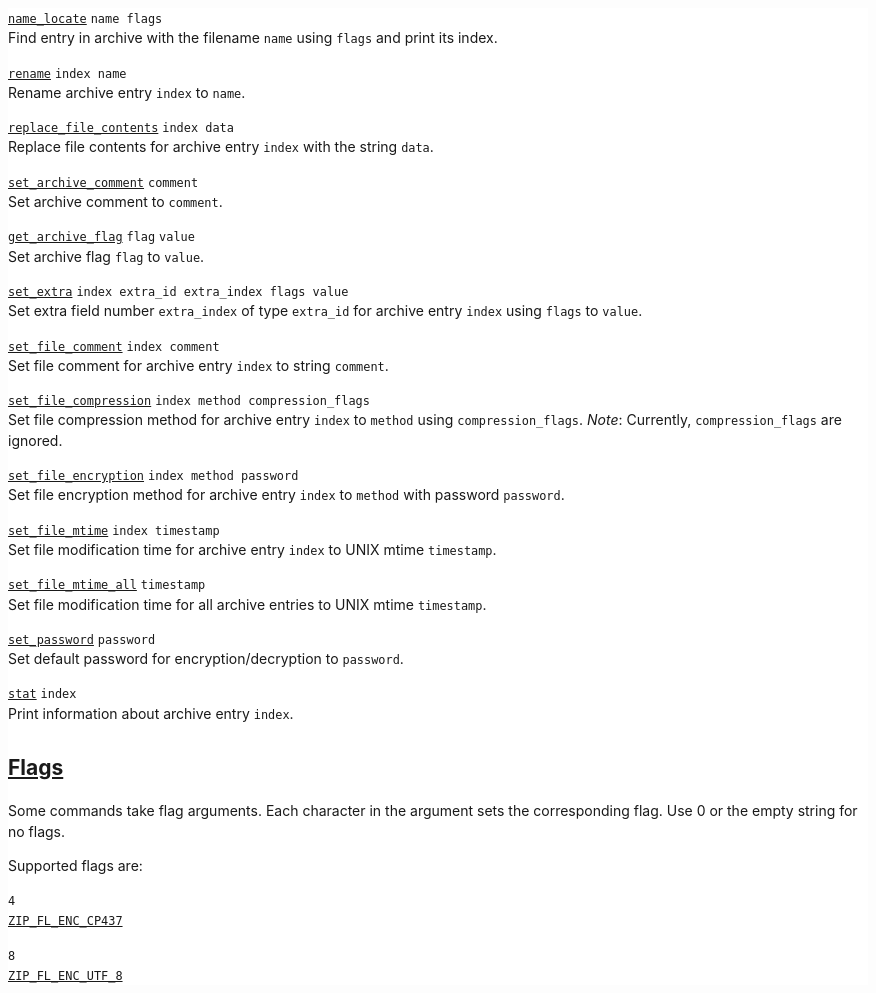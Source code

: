 [`name_locate`](#name_locate) `name flags`  
Find entry in archive with the filename `name` using `flags` and print
its index.

[`rename`](#rename) `index name`  
Rename archive entry `index` to `name`.

[`replace_file_contents`](#replace_file_contents) `index data`  
Replace file contents for archive entry `index` with the string `data`.

[`set_archive_comment`](#set_archive_comment) `comment`  
Set archive comment to `comment`.

[`get_archive_flag`](#get_archive_flag~2) `flag` `value`  
Set archive flag `flag` to `value`.

[`set_extra`](#set_extra) `index extra_id extra_index flags value`  
Set extra field number `extra_index` of type `extra_id` for archive
entry `index` using `flags` to `value`.

[`set_file_comment`](#set_file_comment) `index comment`  
Set file comment for archive entry `index` to string `comment`.

[`set_file_compression`](#set_file_compression) `index method compression_flags`  
Set file compression method for archive entry `index` to `method` using
`compression_flags`. *Note*: Currently, `compression_flags` are ignored.

[`set_file_encryption`](#set_file_encryption) `index method password`  
Set file encryption method for archive entry `index` to `method` with
password `password`.

[`set_file_mtime`](#set_file_mtime) `index timestamp`  
Set file modification time for archive entry `index` to UNIX mtime
`timestamp`.

[`set_file_mtime_all`](#set_file_mtime_all) `timestamp`  
Set file modification time for all archive entries to UNIX mtime
`timestamp`.

[`set_password`](#set_password) `password`  
Set default password for encryption/decryption to `password`.

[`stat`](#stat) `index`  
Print information about archive entry `index`.

## [Flags](#Flags)

Some commands take flag arguments. Each character in the argument sets
the corresponding flag. Use 0 or the empty string for no flags.

Supported flags are:

`4`  
[`ZIP_FL_ENC_CP437`](#ZIP_FL_ENC_CP437)

`8`  
[`ZIP_FL_ENC_UTF_8`](#ZIP_FL_ENC_UTF_8)
